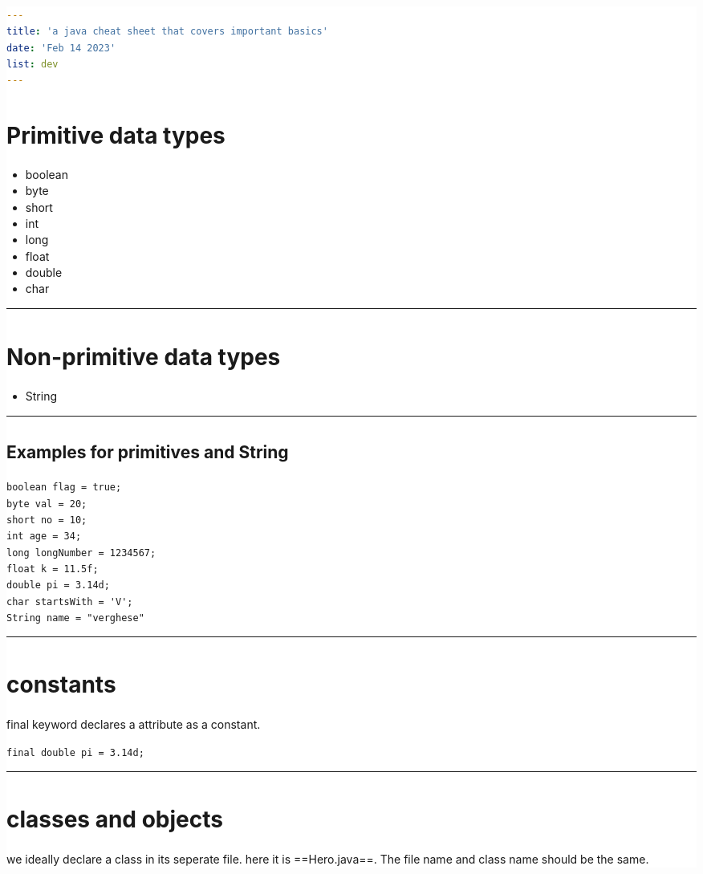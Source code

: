 ```yaml
---
title: 'a java cheat sheet that covers important basics'
date: 'Feb 14 2023'
list: dev
---
```


# Primitive data types
- boolean
- byte
- short
- int
- long
- float
- double
- char

---

# Non-primitive data types
- String

---

## Examples for primitives and String
```
boolean flag = true;
byte val = 20;
short no = 10;
int age = 34; 
long longNumber = 1234567;
float k = 11.5f;
double pi = 3.14d;
char startsWith = 'V';
String name = "verghese"
```

---

# constants
final keyword declares a attribute as a constant.

```
final double pi = 3.14d;
```

---
# classes and objects
we ideally declare a class in its seperate file. 
here it is ==Hero.java==. The file name and class name should be the same.
